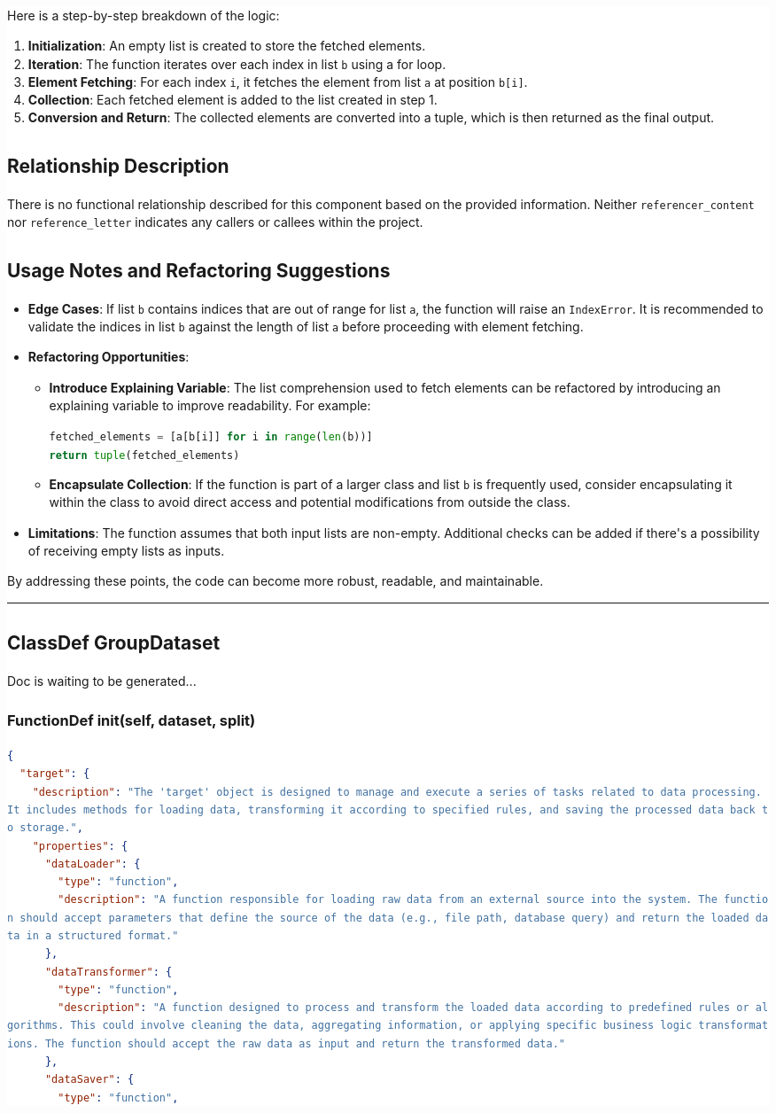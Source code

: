 Here is a step-by-step breakdown of the logic:

1. **Initialization**: An empty list is created to store the fetched elements.
2. **Iteration**: The function iterates over each index in list `b` using a for loop.
3. **Element Fetching**: For each index `i`, it fetches the element from list `a` at position `b[i]`.
4. **Collection**: Each fetched element is added to the list created in step 1.
5. **Conversion and Return**: The collected elements are converted into a tuple, which is then returned as the final output.

## Relationship Description

There is no functional relationship described for this component based on the provided information. Neither `referencer_content` nor `reference_letter` indicates any callers or callees within the project.

## Usage Notes and Refactoring Suggestions

- **Edge Cases**: If list `b` contains indices that are out of range for list `a`, the function will raise an `IndexError`. It is recommended to validate the indices in list `b` against the length of list `a` before proceeding with element fetching.
  
- **Refactoring Opportunities**:
  - **Introduce Explaining Variable**: The list comprehension used to fetch elements can be refactored by introducing an explaining variable to improve readability. For example:
    ```python
    fetched_elements = [a[b[i]] for i in range(len(b))]
    return tuple(fetched_elements)
    ```
  - **Encapsulate Collection**: If the function is part of a larger class and list `b` is frequently used, consider encapsulating it within the class to avoid direct access and potential modifications from outside the class.
  
- **Limitations**: The function assumes that both input lists are non-empty. Additional checks can be added if there's a possibility of receiving empty lists as inputs.

By addressing these points, the code can become more robust, readable, and maintainable.
***
## ClassDef GroupDataset
Doc is waiting to be generated...
### FunctionDef __init__(self, dataset, split)
```json
{
  "target": {
    "description": "The 'target' object is designed to manage and execute a series of tasks related to data processing. It includes methods for loading data, transforming it according to specified rules, and saving the processed data back to storage.",
    "properties": {
      "dataLoader": {
        "type": "function",
        "description": "A function responsible for loading raw data from an external source into the system. The function should accept parameters that define the source of the data (e.g., file path, database query) and return the loaded data in a structured format."
      },
      "dataTransformer": {
        "type": "function",
        "description": "A function designed to process and transform the loaded data according to predefined rules or algorithms. This could involve cleaning the data, aggregating information, or applying specific business logic transformations. The function should accept the raw data as input and return the transformed data."
      },
      "dataSaver": {
        "type": "function",
```